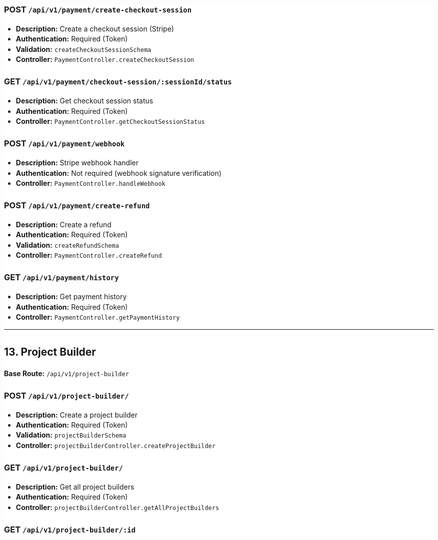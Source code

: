 ### POST `/api/v1/payment/create-checkout-session`

- **Description:** Create a checkout session (Stripe)
- **Authentication:** Required (Token)
- **Validation:** `createCheckoutSessionSchema`
- **Controller:** `PaymentController.createCheckoutSession`

### GET `/api/v1/payment/checkout-session/:sessionId/status`

- **Description:** Get checkout session status
- **Authentication:** Required (Token)
- **Controller:** `PaymentController.getCheckoutSessionStatus`

### POST `/api/v1/payment/webhook`

- **Description:** Stripe webhook handler
- **Authentication:** Not required (webhook signature verification)
- **Controller:** `PaymentController.handleWebhook`

### POST `/api/v1/payment/create-refund`

- **Description:** Create a refund
- **Authentication:** Required (Token)
- **Validation:** `createRefundSchema`
- **Controller:** `PaymentController.createRefund`

### GET `/api/v1/payment/history`

- **Description:** Get payment history
- **Authentication:** Required (Token)
- **Controller:** `PaymentController.getPaymentHistory`

---

## 13. Project Builder

**Base Route:** `/api/v1/project-builder`

### POST `/api/v1/project-builder/`

- **Description:** Create a project builder
- **Authentication:** Required (Token)
- **Validation:** `projectBuilderSchema`
- **Controller:** `projectBuilderController.createProjectBuilder`

### GET `/api/v1/project-builder/`

- **Description:** Get all project builders
- **Authentication:** Required (Token)
- **Controller:** `projectBuilderController.getAllProjectBuilders`

### GET `/api/v1/project-builder/:id`
